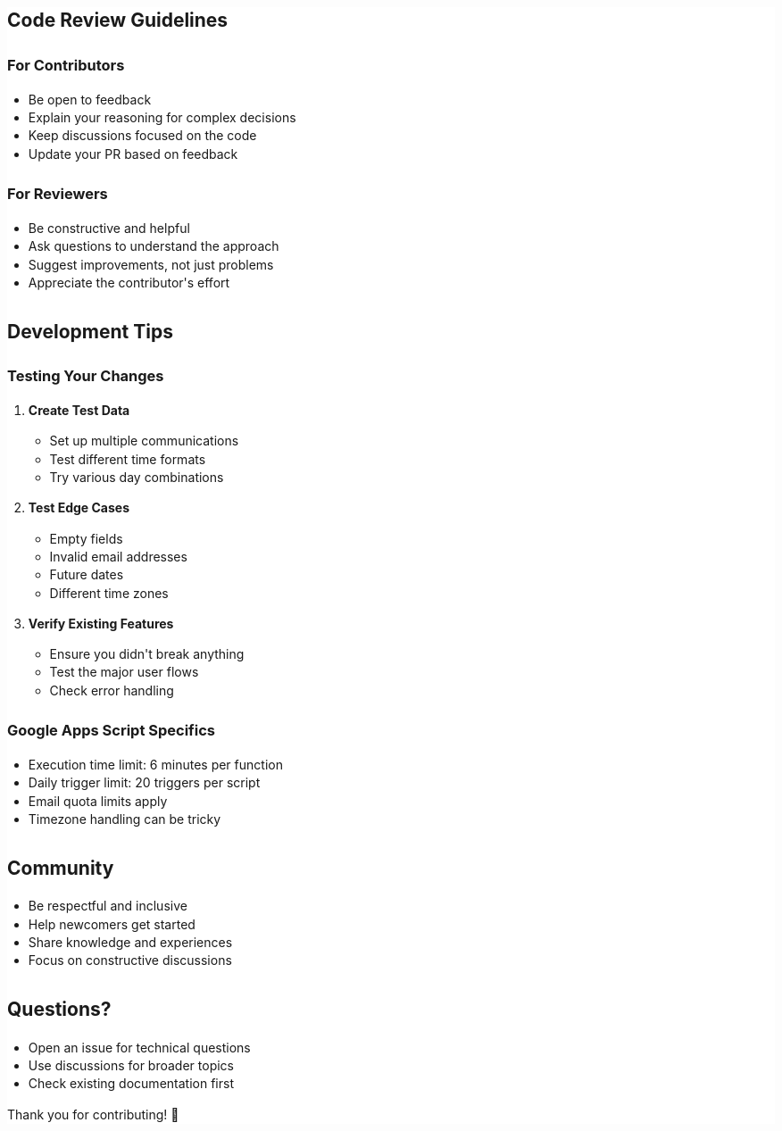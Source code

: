 ```markdown
```

## Code Review Guidelines

### For Contributors
- Be open to feedback
- Explain your reasoning for complex decisions
- Keep discussions focused on the code
- Update your PR based on feedback

### For Reviewers
- Be constructive and helpful
- Ask questions to understand the approach
- Suggest improvements, not just problems
- Appreciate the contributor's effort

## Development Tips

### Testing Your Changes
1. **Create Test Data**
   - Set up multiple communications
   - Test different time formats
   - Try various day combinations

2. **Test Edge Cases**
   - Empty fields
   - Invalid email addresses
   - Future dates
   - Different time zones

3. **Verify Existing Features**
   - Ensure you didn't break anything
   - Test the major user flows
   - Check error handling

### Google Apps Script Specifics
- Execution time limit: 6 minutes per function
- Daily trigger limit: 20 triggers per script
- Email quota limits apply
- Timezone handling can be tricky

## Community

- Be respectful and inclusive
- Help newcomers get started
- Share knowledge and experiences
- Focus on constructive discussions

## Questions?

- Open an issue for technical questions
- Use discussions for broader topics
- Check existing documentation first

Thank you for contributing! 🎉
